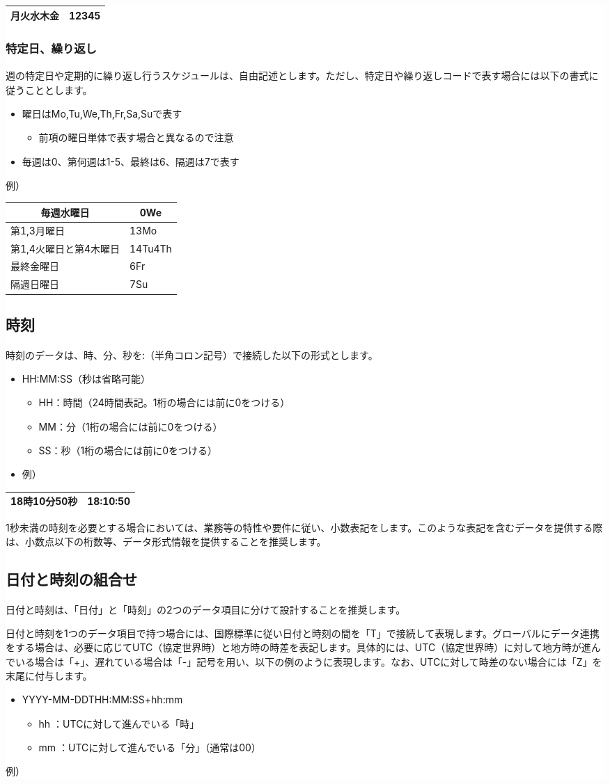 | 月火水木金 | 12345 |
|------------|-------|

### 特定日、繰り返し

週の特定日や定期的に繰り返し行うスケジュールは、自由記述とします。ただし、特定日や繰り返しコードで表す場合には以下の書式に従うこととします。

-   曜日はMo,Tu,We,Th,Fr,Sa,Suで表す

    -   前項の曜日単体で表す場合と異なるので注意

-   毎週は0、第何週は1-5、最終は6、隔週は7で表す

例）

| 毎週水曜日             | 0We     |
|------------------------|---------|
| 第1,3月曜日            | 13Mo    |
| 第1,4火曜日と第4木曜日 | 14Tu4Th |
| 最終金曜日             | 6Fr     |
| 隔週日曜日             | 7Su     |

## 時刻

時刻のデータは、時、分、秒を:（半角コロン記号）で接続した以下の形式とします。

-   HH:MM:SS（秒は省略可能）

    -   HH：時間（24時間表記。1桁の場合には前に0をつける）

    -   MM：分（1桁の場合には前に0をつける）

    -   SS：秒（1桁の場合には前に0をつける）



-   例）

| 18時10分50秒 | 18:10:50 |
|--------------|----------|

1秒未満の時刻を必要とする場合においては、業務等の特性や要件に従い、小数表記をします。このような表記を含むデータを提供する際は、小数点以下の桁数等、データ形式情報を提供することを推奨します。

## 日付と時刻の組合せ

日付と時刻は、「日付」と「時刻」の2つのデータ項目に分けて設計することを推奨します。

日付と時刻を1つのデータ項目で持つ場合には、国際標準に従い日付と時刻の間を「T」で接続して表現します。グローバルにデータ連携をする場合は、必要に応じてUTC（協定世界時）と地方時の時差を表記します。具体的には、UTC（協定世界時）に対して地方時が進んでいる場合は「+」、遅れている場合は「-」記号を用い、以下の例のように表現します。なお、UTCに対して時差のない場合には「Z」を末尾に付与します。

-   YYYY-MM-DDTHH:MM:SS+hh:mm

    -   hh ：UTCに対して進んでいる「時」

    -   mm ：UTCに対して進んでいる「分」（通常は00）

例）
